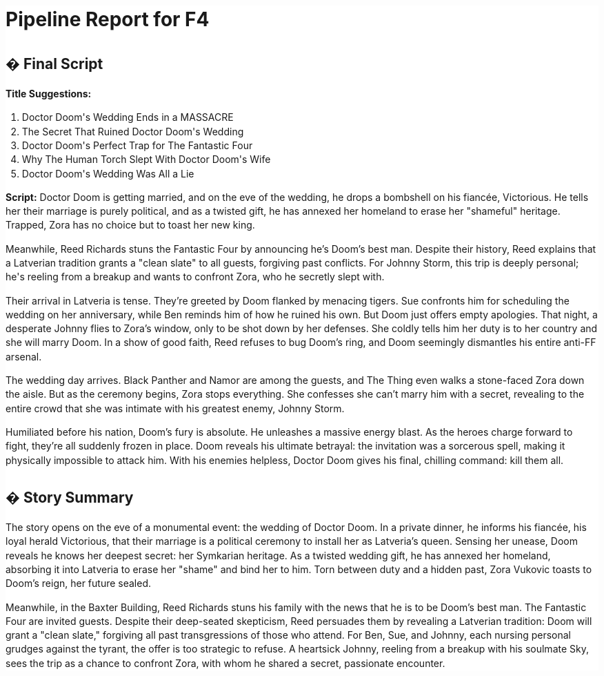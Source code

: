 # Pipeline Report for F4

## � Final Script

**Title Suggestions:**
1.  Doctor Doom's Wedding Ends in a MASSACRE
2.  The Secret That Ruined Doctor Doom's Wedding
3.  Doctor Doom's Perfect Trap for The Fantastic Four
4.  Why The Human Torch Slept With Doctor Doom's Wife
5.  Doctor Doom's Wedding Was All a Lie

**Script:**
Doctor Doom is getting married, and on the eve of the wedding, he drops a bombshell on his fiancée, Victorious. He tells her their marriage is purely political, and as a twisted gift, he has annexed her homeland to erase her "shameful" heritage. Trapped, Zora has no choice but to toast her new king.

Meanwhile, Reed Richards stuns the Fantastic Four by announcing he’s Doom’s best man. Despite their history, Reed explains that a Latverian tradition grants a "clean slate" to all guests, forgiving past conflicts. For Johnny Storm, this trip is deeply personal; he's reeling from a breakup and wants to confront Zora, who he secretly slept with.

Their arrival in Latveria is tense. They’re greeted by Doom flanked by menacing tigers. Sue confronts him for scheduling the wedding on her anniversary, while Ben reminds him of how he ruined his own. But Doom just offers empty apologies. That night, a desperate Johnny flies to Zora’s window, only to be shot down by her defenses. She coldly tells him her duty is to her country and she will marry Doom. In a show of good faith, Reed refuses to bug Doom’s ring, and Doom seemingly dismantles his entire anti-FF arsenal.

The wedding day arrives. Black Panther and Namor are among the guests, and The Thing even walks a stone-faced Zora down the aisle. But as the ceremony begins, Zora stops everything. She confesses she can’t marry him with a secret, revealing to the entire crowd that she was intimate with his greatest enemy, Johnny Storm.

Humiliated before his nation, Doom’s fury is absolute. He unleashes a massive energy blast. As the heroes charge forward to fight, they’re all suddenly frozen in place. Doom reveals his ultimate betrayal: the invitation was a sorcerous spell, making it physically impossible to attack him. With his enemies helpless, Doctor Doom gives his final, chilling command: kill them all.

## � Story Summary

The story opens on the eve of a monumental event: the wedding of Doctor Doom. In a private dinner, he informs his fiancée, his loyal herald Victorious, that their marriage is a political ceremony to install her as Latveria’s queen. Sensing her unease, Doom reveals he knows her deepest secret: her Symkarian heritage. As a twisted wedding gift, he has annexed her homeland, absorbing it into Latveria to erase her "shame" and bind her to him. Torn between duty and a hidden past, Zora Vukovic toasts to Doom’s reign, her future sealed.

Meanwhile, in the Baxter Building, Reed Richards stuns his family with the news that he is to be Doom’s best man. The Fantastic Four are invited guests. Despite their deep-seated skepticism, Reed persuades them by revealing a Latverian tradition: Doom will grant a "clean slate," forgiving all past transgressions of those who attend. For Ben, Sue, and Johnny, each nursing personal grudges against the tyrant, the offer is too strategic to refuse. A heartsick Johnny, reeling from a breakup with his soulmate Sky, sees the trip as a chance to confront Zora, with whom he shared a secret, passionate encounter.
